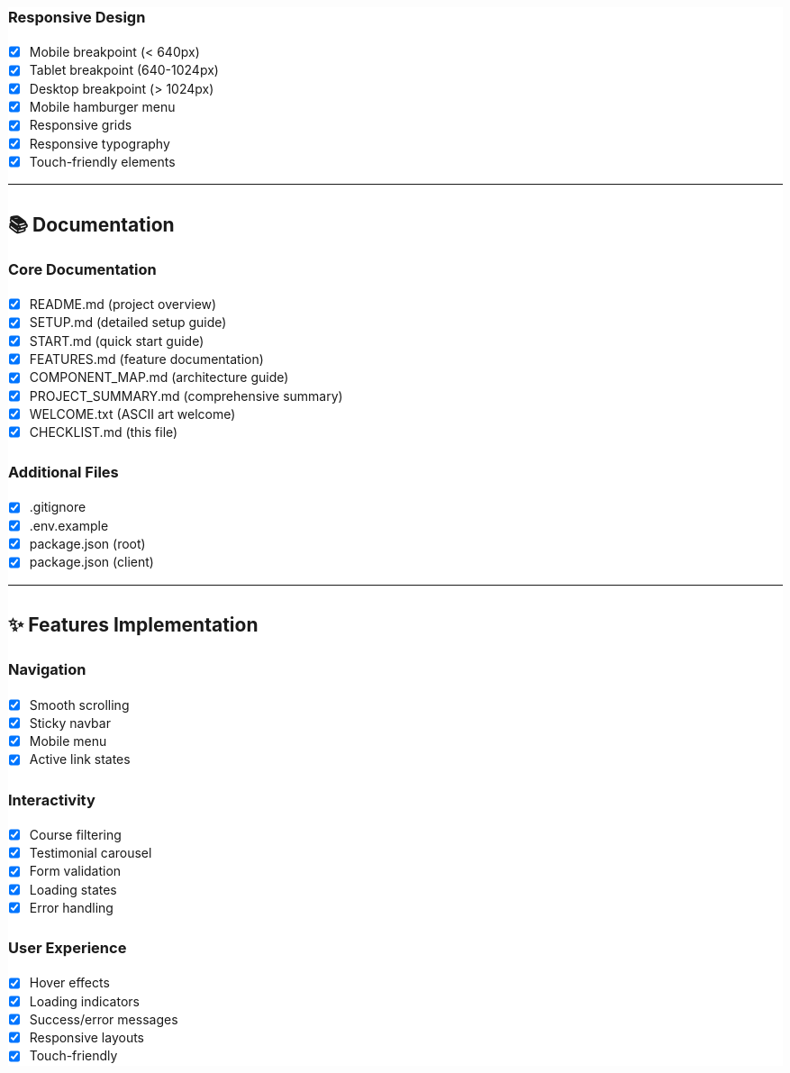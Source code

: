 ### Responsive Design
- [x] Mobile breakpoint (< 640px)
- [x] Tablet breakpoint (640-1024px)
- [x] Desktop breakpoint (> 1024px)
- [x] Mobile hamburger menu
- [x] Responsive grids
- [x] Responsive typography
- [x] Touch-friendly elements

---

## 📚 Documentation

### Core Documentation
- [x] README.md (project overview)
- [x] SETUP.md (detailed setup guide)
- [x] START.md (quick start guide)
- [x] FEATURES.md (feature documentation)
- [x] COMPONENT_MAP.md (architecture guide)
- [x] PROJECT_SUMMARY.md (comprehensive summary)
- [x] WELCOME.txt (ASCII art welcome)
- [x] CHECKLIST.md (this file)

### Additional Files
- [x] .gitignore
- [x] .env.example
- [x] package.json (root)
- [x] package.json (client)

---

## ✨ Features Implementation

### Navigation
- [x] Smooth scrolling
- [x] Sticky navbar
- [x] Mobile menu
- [x] Active link states

### Interactivity
- [x] Course filtering
- [x] Testimonial carousel
- [x] Form validation
- [x] Loading states
- [x] Error handling

### User Experience
- [x] Hover effects
- [x] Loading indicators
- [x] Success/error messages
- [x] Responsive layouts
- [x] Touch-friendly
